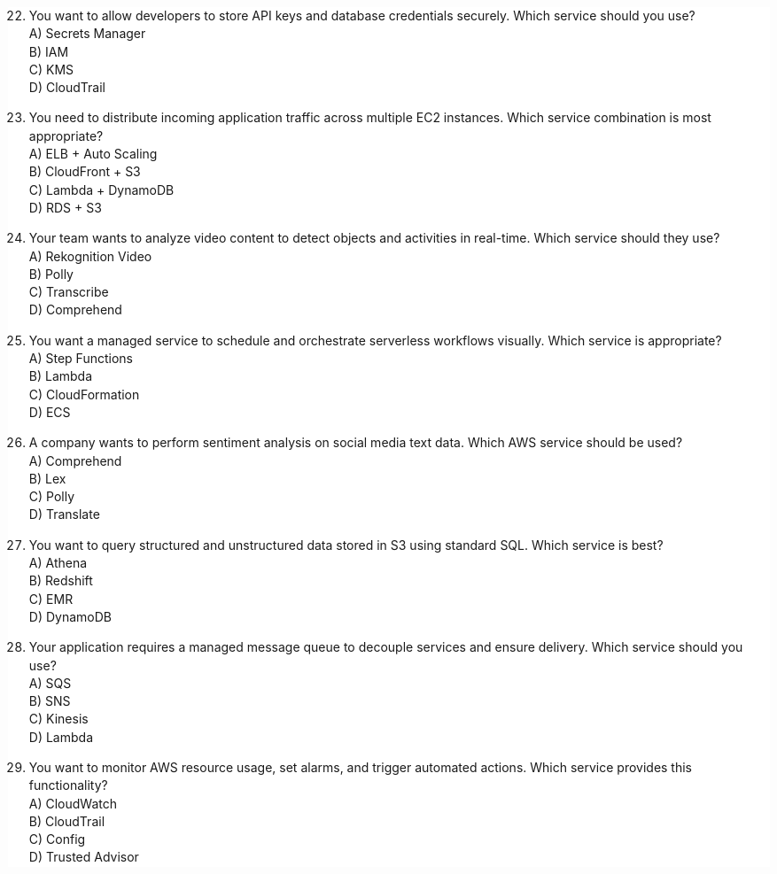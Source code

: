 22. You want to allow developers to store API keys and database credentials securely. Which service should you use?  
A) Secrets Manager  
B) IAM  
C) KMS  
D) CloudTrail  

23. You need to distribute incoming application traffic across multiple EC2 instances. Which service combination is most appropriate?  
A) ELB + Auto Scaling  
B) CloudFront + S3  
C) Lambda + DynamoDB  
D) RDS + S3  

24. Your team wants to analyze video content to detect objects and activities in real-time. Which service should they use?  
A) Rekognition Video  
B) Polly  
C) Transcribe  
D) Comprehend  

25. You want a managed service to schedule and orchestrate serverless workflows visually. Which service is appropriate?  
A) Step Functions  
B) Lambda  
C) CloudFormation  
D) ECS  

26. A company wants to perform sentiment analysis on social media text data. Which AWS service should be used?  
A) Comprehend  
B) Lex  
C) Polly  
D) Translate  

27. You want to query structured and unstructured data stored in S3 using standard SQL. Which service is best?  
A) Athena  
B) Redshift  
C) EMR  
D) DynamoDB  

28. Your application requires a managed message queue to decouple services and ensure delivery. Which service should you use?  
A) SQS  
B) SNS  
C) Kinesis  
D) Lambda  

29. You want to monitor AWS resource usage, set alarms, and trigger automated actions. Which service provides this functionality?  
A) CloudWatch  
B) CloudTrail  
C) Config  
D) Trusted Advisor  
